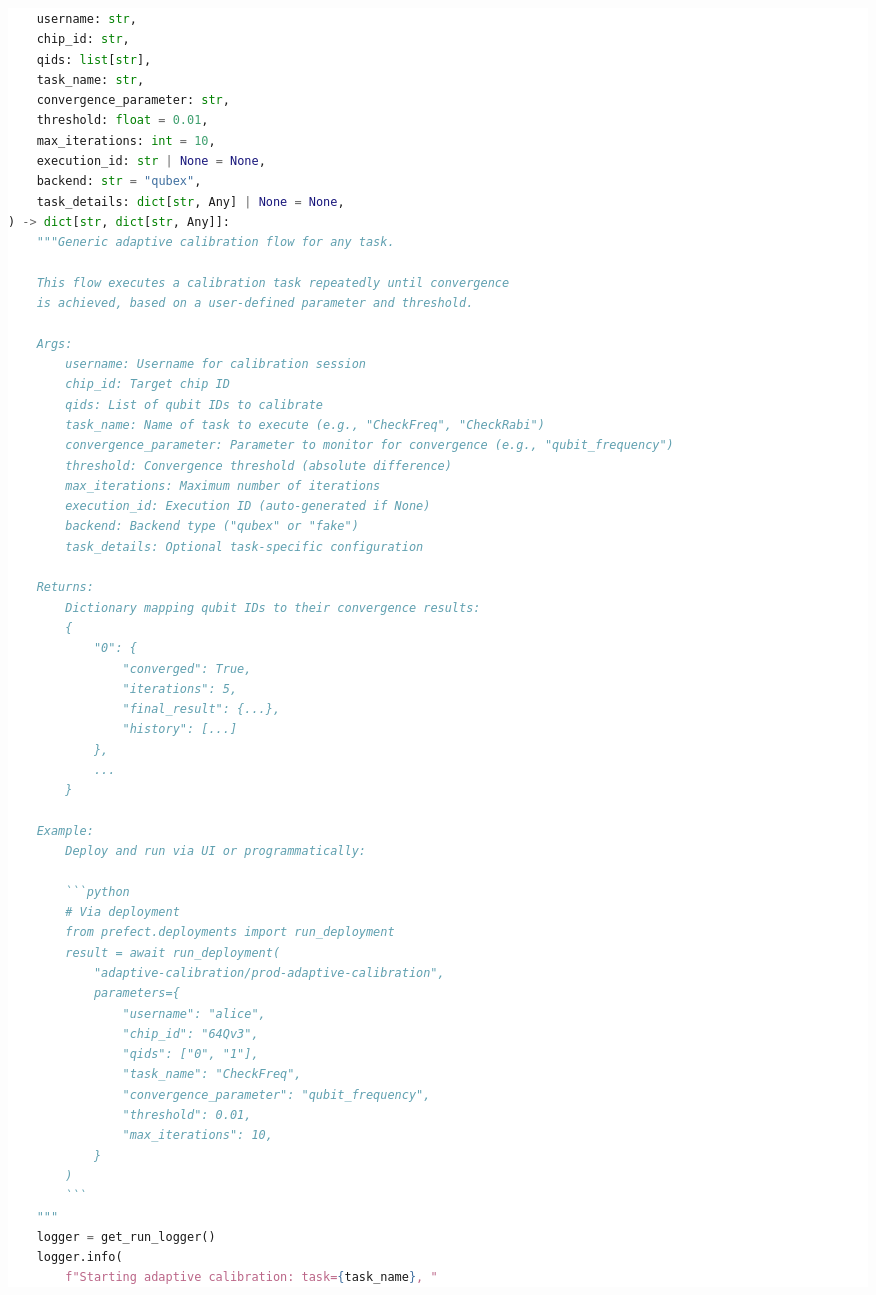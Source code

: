 ````python
    username: str,
    chip_id: str,
    qids: list[str],
    task_name: str,
    convergence_parameter: str,
    threshold: float = 0.01,
    max_iterations: int = 10,
    execution_id: str | None = None,
    backend: str = "qubex",
    task_details: dict[str, Any] | None = None,
) -> dict[str, dict[str, Any]]:
    """Generic adaptive calibration flow for any task.

    This flow executes a calibration task repeatedly until convergence
    is achieved, based on a user-defined parameter and threshold.

    Args:
        username: Username for calibration session
        chip_id: Target chip ID
        qids: List of qubit IDs to calibrate
        task_name: Name of task to execute (e.g., "CheckFreq", "CheckRabi")
        convergence_parameter: Parameter to monitor for convergence (e.g., "qubit_frequency")
        threshold: Convergence threshold (absolute difference)
        max_iterations: Maximum number of iterations
        execution_id: Execution ID (auto-generated if None)
        backend: Backend type ("qubex" or "fake")
        task_details: Optional task-specific configuration

    Returns:
        Dictionary mapping qubit IDs to their convergence results:
        {
            "0": {
                "converged": True,
                "iterations": 5,
                "final_result": {...},
                "history": [...]
            },
            ...
        }

    Example:
        Deploy and run via UI or programmatically:

        ```python
        # Via deployment
        from prefect.deployments import run_deployment
        result = await run_deployment(
            "adaptive-calibration/prod-adaptive-calibration",
            parameters={
                "username": "alice",
                "chip_id": "64Qv3",
                "qids": ["0", "1"],
                "task_name": "CheckFreq",
                "convergence_parameter": "qubit_frequency",
                "threshold": 0.01,
                "max_iterations": 10,
            }
        )
        ```
    """
    logger = get_run_logger()
    logger.info(
        f"Starting adaptive calibration: task={task_name}, "
````